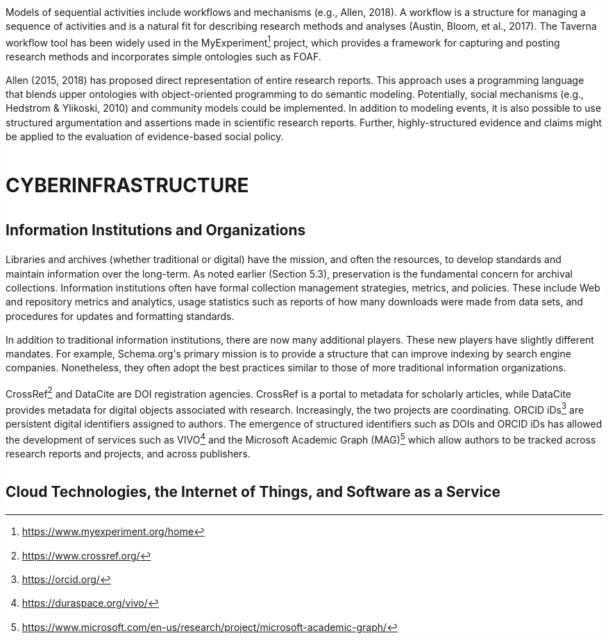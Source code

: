 Models of sequential activities include workflows and mechanisms (e.g.,
Allen, 2018). A workflow is a structure for managing a sequence of
activities and is a natural fit for describing research methods and
analyses (Austin, Bloom, et al., 2017). The Taverna workflow tool has
been widely used in the MyExperiment[^35] project, which provides a
framework for capturing and posting research methods and incorporates
simple ontologies such as FOAF.

Allen (2015, 2018) has proposed direct representation of entire research
reports. This approach uses a programming language that blends upper
ontologies with object-oriented programming to do semantic modeling.
Potentially, social mechanisms (e.g., Hedstrom & Ylikoski, 2010) and
community models could be implemented. In addition to modeling events,
it is also possible to use structured argumentation and assertions made
in scientific research reports. Further, highly-structured evidence and
claims might be applied to the evaluation of evidence-based social
policy.

CYBERINFRASTRUCTURE
===================

Information Institutions and Organizations
------------------------------------------

Libraries and archives (whether traditional or digital) have the
mission, and often the resources, to develop standards and maintain
information over the long-term. As noted earlier (Section 5.3),
preservation is the fundamental concern for archival collections.
Information institutions often have formal collection management
strategies, metrics, and policies. These include Web and repository
metrics and analytics, usage statistics such as reports of how many
downloads were made from data sets, and procedures for updates and
formatting standards.

In addition to traditional information institutions, there are now many
additional players. These new players have slightly different mandates.
For example, Schema.org's primary mission is to provide a structure that
can improve indexing by search engine companies. Nonetheless, they often
adopt the best practices similar to those of more traditional
information organizations.

CrossRef[^36] and DataCite are DOI registration agencies. CrossRef is a
portal to metadata for scholarly articles, while DataCite provides
metadata for digital objects associated with research. Increasingly, the
two projects are coordinating. ORCID iDs[^37] are persistent digital
identifiers assigned to authors. The emergence of structured identifiers
such as DOIs and ORCID iDs has allowed the development of services such
as VIVO[^38] and the Microsoft Academic Graph (MAG)[^39] which allow
authors to be tracked across research reports and projects, and across
publishers.

Cloud Technologies, the Internet of Things, and Software as a Service
---------------------------------------------------------------------


[^footnote0]: The authors would like to thank Rafael Beier for helpful comments.We would like to thank Jannick Blaschke for providing the graphs in Section 2.2. The views expressed here do not necessarily reflect the opinion of Deutsche Bundesbank or the Eurosystem.
[^footnote1]: Data producers in different departments across Bundesbank compile, e.g. microdata, indicators, or time series.
[^footnote2]: In our model, we have called this knowledge user specific knowledge. Here the knowledge is in that sense specific, that it can be used to fulfil the task of Bundesbank in a better way
[^Footnote3]: For the future, ongoing effort is needed to support all four “corners of the circle” / “pillars of the level model”. The current competition strengthens the arrow from publication to knowledge and structures gained knowledge to improve data services. To support the data services pillar – for example -, digital RDC environments with facilitated access processes like a “data stewardship module” will in our view improve data access.
[^1]: Support.datacite.org. (2019). *DataCite Metadata Schema 4.0*.
[^2]: Linek SB, Fecher B, Friesike S, Hebing M (2017) Data sharing as
[^3]: Treadway, J., Hahnel, M., Leonelli, S., Penny, D., et al.
[^4]: Siddle, J. (2019). *I Know Where You Were Last Summer: London\'s
[^5]: Li, N., Li, T. and Venkatasubramanian, S. (2007). t-Closeness:
[^6]: Rdmtoolkit.jisc.ac.uk. (2019). *Research Data Management Toolkit
[^7]: Nnlm.gov. (2019). *Data Management Plan \| NNLM*. \[online\]
[^8]: Allen, L., Brand, A., Scott, J., Hlava, M., Altman, M., (2014)
[^9]: Hook, D.W., Herzog, C. and Porter, S.j. (2018) Front. Res. Metr.
[^1]: The FAIR Guidelines have been extended from scholarly texts to
[^2]: <https://datacite.org/>
[^3]: <https://www.w3.org/TR/vocab-dcat/>
[^4]: Such operators need to be unambiguous. Digital Object Identifiers
[^5]: <https://schema.org/Dataset>, Schema.org is a project of a
[^6]: <https://github.com/datasets/gdp>
[^7]: https://www.w3.org/TR/vocab-dcat/
[^8]: <https://schema.datacite.org/>
[^9]: <https://www.fgdc.gov/>
[^10]: <https://wiki.dbpedia.org/>
[^11]: <https://www.icpsr.umich.edu/icpsrweb/>
[^12]: <https://www.ddialliance.org/>, Note that the Data Documentation
[^13]: [https://www.cessda.eu/]{.underline}
[^14]: <https://www.europeansocialsurvey.org/data/>
[^15]: The Australia National Data Service, <https://www.ands.org.au/>
[^16]: There are additional collections at <http://data.census.gov>,
[^17]: <https://www.earthcube.org/>
[^18]: <https://pds.nasa.gov/>
[^19]: <https://www.uniprot.org/>
[^20]: <http://www.rcsb.org/>
[^21]: <https://datadryad.org/>
[^22]: <https://www.openarchives.org/pmh/>
[^23]: <https://www.colectica.com/>
[^24]: <https://gssdataexplorer.norc.org/>
[^25]: <http://wiss-ki.eu>
[^26]: <http://www.dcc.ac.uk/>
[^27]: <http://irods.org>
[^28]: <http://schema.org/dataset/datastreams>
[^29]: There are two distinct ways the term micro-data is used. In the
[^30]: <https://mmisw.org/>
[^31]: <https://www.re3data.org/>
[^32]: <https://joinup.ec.europa.eu/release/dcat-ap/11>
[^33]: E.g., Online Analytical Processing (OLAP), Enterprise Data
[^34]: <https://www.w3.org/TR/vocab-data-cube/>
[^35]: <https://www.myexperiment.org/home>
[^36]: <https://www.crossref.org/>
[^37]: <https://orcid.org/>
[^38]: <https://duraspace.org/vivo/>
[^39]: <https://www.microsoft.com/en-us/research/project/microsoft-academic-graph/>